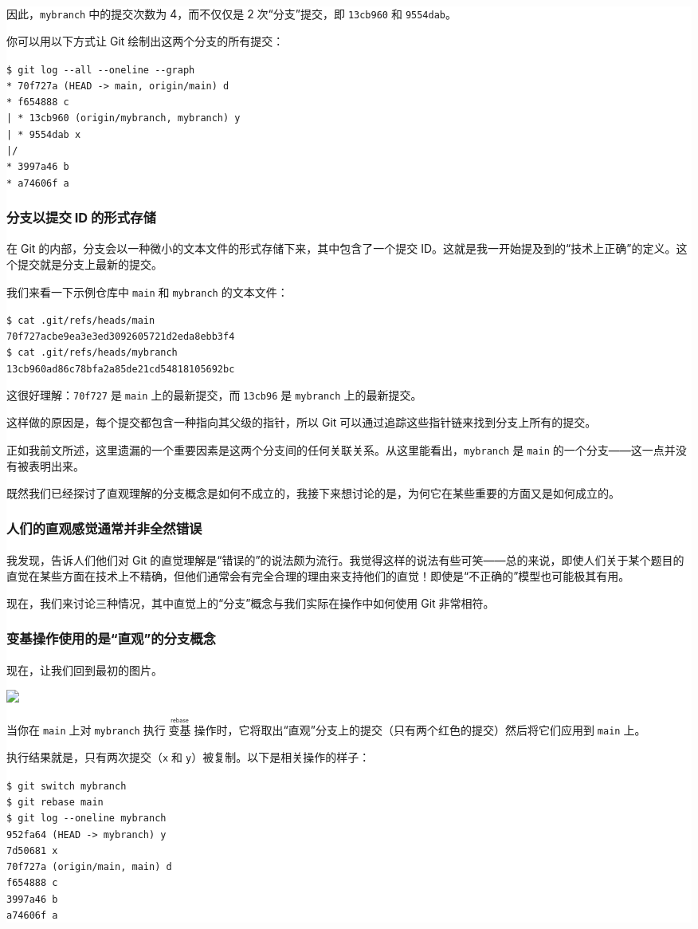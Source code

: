 因此，`mybranch` 中的提交次数为 4，而不仅仅是 2 次“分支”提交，即 `13cb960` 和 `9554dab`。

你可以用以下方式让 Git 绘制出这两个分支的所有提交：

```
$ git log --all --oneline --graph
* 70f727a (HEAD -> main, origin/main) d
* f654888 c
| * 13cb960 (origin/mybranch, mybranch) y
| * 9554dab x
|/
* 3997a46 b
* a74606f a
```

### 分支以提交 ID 的形式存储

在 Git 的内部，分支会以一种微小的文本文件的形式存储下来，其中包含了一个提交 ID。这就是我一开始提及到的“技术上正确”的定义。这个提交就是分支上最新的提交。

我们来看一下示例仓库中 `main` 和 `mybranch` 的文本文件：

```
$ cat .git/refs/heads/main
70f727acbe9ea3e3ed3092605721d2eda8ebb3f4
$ cat .git/refs/heads/mybranch
13cb960ad86c78bfa2a85de21cd54818105692bc
```

这很好理解：`70f727` 是 `main` 上的最新提交，而 `13cb96` 是 `mybranch` 上的最新提交。

这样做的原因是，每个提交都包含一种指向其父级的指针，所以 Git 可以通过追踪这些指针链来找到分支上所有的提交。

正如我前文所述，这里遗漏的一个重要因素是这两个分支间的任何关联关系。从这里能看出，`mybranch` 是 `main` 的一个分支——这一点并没有被表明出来。

既然我们已经探讨了直观理解的分支概念是如何不成立的，我接下来想讨论的是，为何它在某些重要的方面又是如何成立的。

### 人们的直观感觉通常并非全然错误

我发现，告诉人们他们对 Git 的直觉理解是“错误的”的说法颇为流行。我觉得这样的说法有些可笑——总的来说，即使人们关于某个题目的直觉在某些方面在技术上不精确，但他们通常会有完全合理的理由来支持他们的直觉！即使是“不正确的”模型也可能极其有用。

现在，我们来讨论三种情况，其中直觉上的“分支”概念与我们实际在操作中如何使用 Git 非常相符。

### 变基操作使用的是“直观”的分支概念

现在，让我们回到最初的图片。

![][1]

当你在 `main` 上对 `mybranch` 执行 <ruby>变基<rt>rebase</rt></ruby> 操作时，它将取出“直观”分支上的提交（只有两个红色的提交）然后将它们应用到 `main` 上。

执行结果就是，只有两次提交（`x` 和 `y`）被复制。以下是相关操作的样子：

```
$ git switch mybranch
$ git rebase main
$ git log --oneline mybranch
952fa64 (HEAD -> mybranch) y
7d50681 x
70f727a (origin/main, main) d
f654888 c
3997a46 b
a74606f a
```


[#]: subject: "git branches: intuition & reality"
[#]: via: "https://jvns.ca/blog/2023/11/23/branches-intuition-reality/"
[#]: author: "Julia Evans https://jvns.ca/"
[#]: collector: "lujun9972/lctt-scripts-1700446145"
[#]: translator: "ChatGPT"
[#]: reviewer: "wxy"
[#]: publisher: "wxy"
[#]: url: "https://linux.cn/article-16430-1.html"
[a]: https://jvns.ca/
[b]: https://github.com/lujun9972
[1]: https://jvns.ca/images/git-branch.png
[2]: https://jvns.ca/images/gh-pr.png
[3]: https://jvns.ca/images/backwards-rebase.png
[4]: https://jvns.ca/images/merge-two-ways.png
[0]: https://img.linux.net.cn/data/attachment/album/202312/01/004025i72vi4t0o7027cyf.png